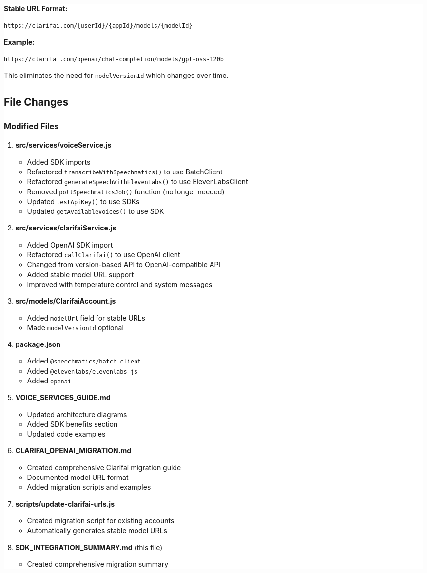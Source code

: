 **Stable URL Format:**
```
https://clarifai.com/{userId}/{appId}/models/{modelId}
```

**Example:**
```
https://clarifai.com/openai/chat-completion/models/gpt-oss-120b
```

This eliminates the need for `modelVersionId` which changes over time.

## File Changes

### Modified Files

1. **src/services/voiceService.js**
   - Added SDK imports
   - Refactored `transcribeWithSpeechmatics()` to use BatchClient
   - Refactored `generateSpeechWithElevenLabs()` to use ElevenLabsClient
   - Removed `pollSpeechmaticsJob()` function (no longer needed)
   - Updated `testApiKey()` to use SDKs
   - Updated `getAvailableVoices()` to use SDK

2. **src/services/clarifaiService.js**
   - Added OpenAI SDK import
   - Refactored `callClarifai()` to use OpenAI client
   - Changed from version-based API to OpenAI-compatible API
   - Added stable model URL support
   - Improved with temperature control and system messages

3. **src/models/ClarifaiAccount.js**
   - Added `modelUrl` field for stable URLs
   - Made `modelVersionId` optional

4. **package.json**
   - Added `@speechmatics/batch-client`
   - Added `@elevenlabs/elevenlabs-js`
   - Added `openai`

5. **VOICE_SERVICES_GUIDE.md**
   - Updated architecture diagrams
   - Added SDK benefits section
   - Updated code examples

6. **CLARIFAI_OPENAI_MIGRATION.md**
   - Created comprehensive Clarifai migration guide
   - Documented model URL format
   - Added migration scripts and examples

7. **scripts/update-clarifai-urls.js**
   - Created migration script for existing accounts
   - Automatically generates stable model URLs

8. **SDK_INTEGRATION_SUMMARY.md** (this file)
   - Created comprehensive migration summary
